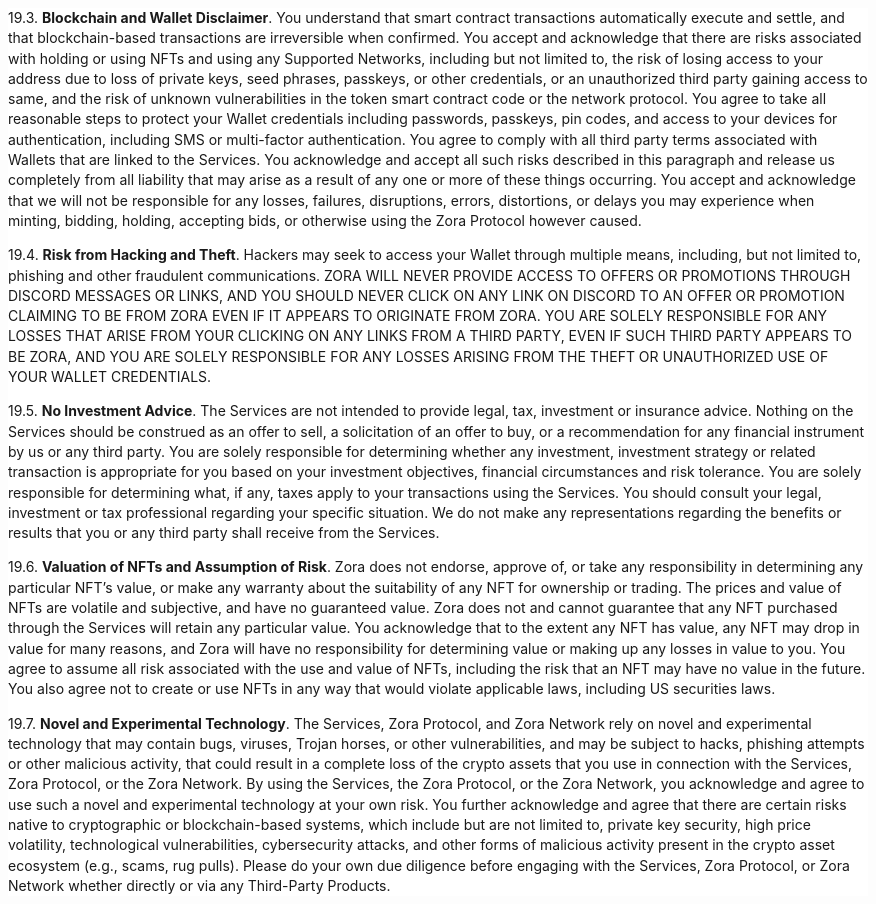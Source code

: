 19.3. **Blockchain and Wallet Disclaimer**. You understand that smart contract transactions automatically execute and settle, and that blockchain-based transactions are irreversible when confirmed. You accept and acknowledge that there are risks associated with holding or using NFTs and using any Supported Networks, including but not limited to, the risk of losing access to your address due to loss of private keys, seed phrases, passkeys, or other credentials, or an unauthorized third party gaining access to same, and the risk of unknown vulnerabilities in the token smart contract code or the network protocol. You agree to take all reasonable steps to protect your Wallet credentials including passwords, passkeys, pin codes, and access to your devices for authentication, including SMS or multi-factor authentication. You agree to comply with all third party terms associated with Wallets that are linked to the Services. You acknowledge and accept all such risks described in this paragraph and release us completely from all liability that may arise as a result of any one or more of these things occurring. You accept and acknowledge that we will not be responsible for any losses, failures, disruptions, errors, distortions, or delays you may experience when minting, bidding, holding, accepting bids, or otherwise using the Zora Protocol however caused.

19.4. **Risk from Hacking and Theft**. Hackers may seek to access your Wallet through multiple means, including, but not limited to, phishing and other fraudulent communications. ZORA WILL NEVER PROVIDE ACCESS TO OFFERS OR PROMOTIONS THROUGH DISCORD MESSAGES OR LINKS, AND YOU SHOULD NEVER CLICK ON ANY LINK ON DISCORD TO AN OFFER OR PROMOTION CLAIMING TO BE FROM ZORA EVEN IF IT APPEARS TO ORIGINATE FROM ZORA. YOU ARE SOLELY RESPONSIBLE FOR ANY LOSSES THAT ARISE FROM YOUR CLICKING ON ANY LINKS FROM A THIRD PARTY, EVEN IF SUCH THIRD PARTY APPEARS TO BE ZORA, AND YOU ARE SOLELY RESPONSIBLE FOR ANY LOSSES ARISING FROM THE THEFT OR UNAUTHORIZED USE OF YOUR WALLET CREDENTIALS.

19.5. **No Investment Advice**. The Services are not intended to provide legal, tax, investment or insurance advice. Nothing on the Services should be construed as an offer to sell, a solicitation of an offer to buy, or a recommendation for any financial instrument by us or any third party. You are solely responsible for determining whether any investment, investment strategy or related transaction is appropriate for you based on your investment objectives, financial circumstances and risk tolerance. You are solely responsible for determining what, if any, taxes apply to your transactions using the Services. You should consult your legal, investment or tax professional regarding your specific situation. We do not make any representations regarding the benefits or results that you or any third party shall receive from the Services.

19.6. **Valuation of NFTs and Assumption of Risk**. Zora does not endorse, approve of, or take any responsibility in determining any particular NFT’s value, or make any warranty about the suitability of any NFT for ownership or trading. The prices and value of NFTs are volatile and subjective, and have no guaranteed value. Zora does not and cannot guarantee that any NFT purchased through the Services will retain any particular value. You acknowledge that to the extent any NFT has value, any NFT may drop in value for many reasons, and Zora will have no responsibility for determining value or making up any losses in value to you. You agree to assume all risk associated with the use and value of NFTs, including the risk that an NFT may have no value in the future. You also agree not to create or use NFTs in any way that would violate applicable laws, including US securities laws.

19.7. **Novel and Experimental Technology**. The Services, Zora Protocol, and Zora Network rely on novel and experimental technology that may contain bugs, viruses, Trojan horses, or other vulnerabilities, and may be subject to hacks, phishing attempts or other malicious activity, that could result in a complete loss of the crypto assets that you use in connection with the Services, Zora Protocol, or the Zora Network. By using the Services, the Zora Protocol, or the Zora Network, you acknowledge and agree to use such a novel and experimental technology at your own risk. You further acknowledge and agree that there are certain risks native to cryptographic or blockchain-based systems, which include but are not limited to, private key security, high price volatility, technological vulnerabilities, cybersecurity attacks, and other forms of malicious activity present in the crypto asset ecosystem (e.g., scams, rug pulls). Please do your own due diligence before engaging with the Services, Zora Protocol, or Zora Network whether directly or via any Third-Party Products.
